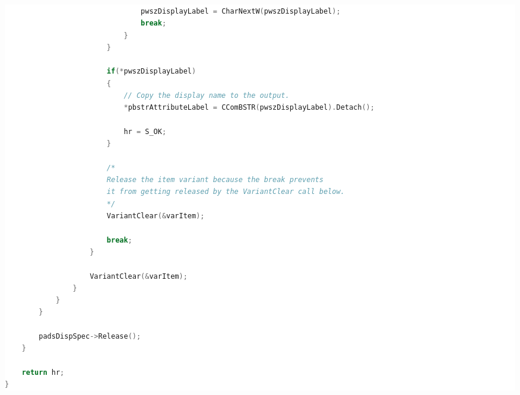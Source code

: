 ```C++
                                pwszDisplayLabel = CharNextW(pwszDisplayLabel);
                                break;
                            }
                        }
                        
                        if(*pwszDisplayLabel)
                        {
                            // Copy the display name to the output.
                            *pbstrAttributeLabel = CComBSTR(pwszDisplayLabel).Detach();

                            hr = S_OK;
                        }

                        /*
                        Release the item variant because the break prevents 
                        it from getting released by the VariantClear call below.
                        */
                        VariantClear(&varItem);

                        break;
                    }

                    VariantClear(&varItem);
                }
            }
        }
        
        padsDispSpec->Release();
    }

    return hr;
}

```



 

 




